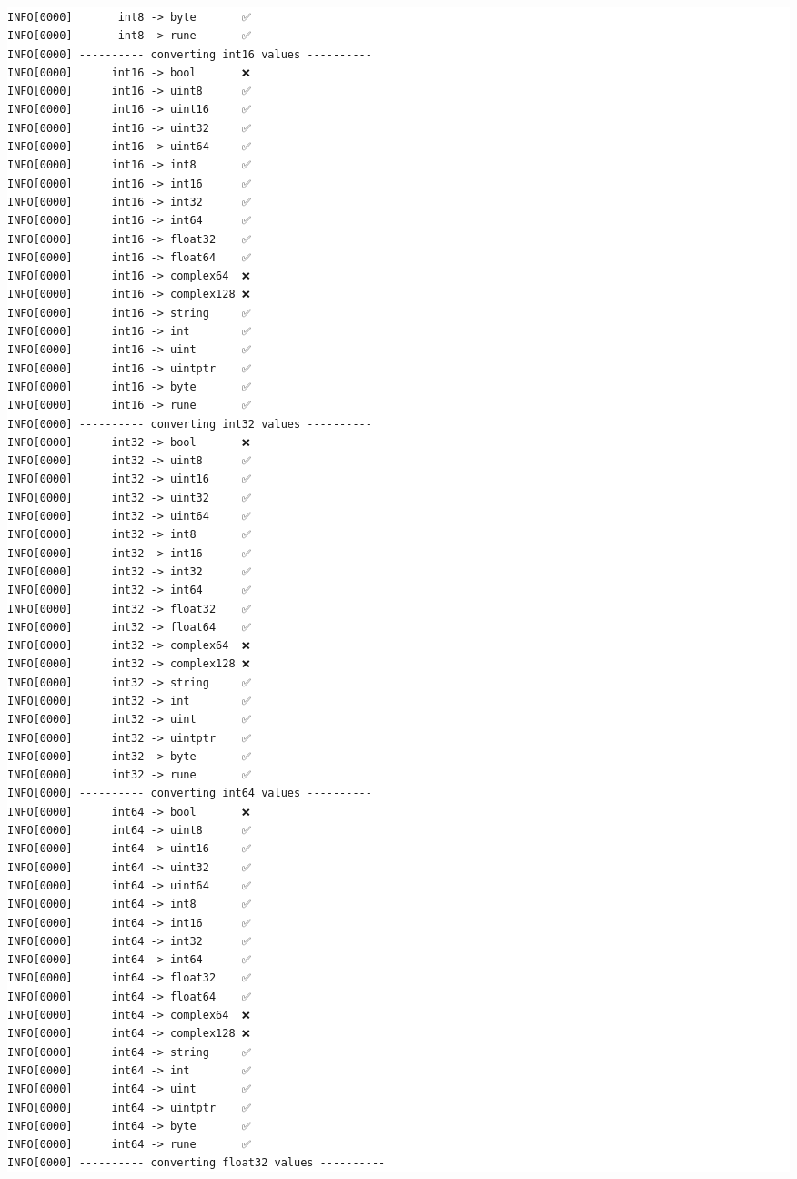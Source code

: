 ```text
INFO[0000]       int8 -> byte       ✅                   
INFO[0000]       int8 -> rune       ✅                   
INFO[0000] ---------- converting int16 values ---------- 
INFO[0000]      int16 -> bool       ❌                   
INFO[0000]      int16 -> uint8      ✅                   
INFO[0000]      int16 -> uint16     ✅                   
INFO[0000]      int16 -> uint32     ✅                   
INFO[0000]      int16 -> uint64     ✅                   
INFO[0000]      int16 -> int8       ✅                   
INFO[0000]      int16 -> int16      ✅                   
INFO[0000]      int16 -> int32      ✅                   
INFO[0000]      int16 -> int64      ✅                   
INFO[0000]      int16 -> float32    ✅                   
INFO[0000]      int16 -> float64    ✅                   
INFO[0000]      int16 -> complex64  ❌                   
INFO[0000]      int16 -> complex128 ❌                   
INFO[0000]      int16 -> string     ✅                   
INFO[0000]      int16 -> int        ✅                   
INFO[0000]      int16 -> uint       ✅                   
INFO[0000]      int16 -> uintptr    ✅                   
INFO[0000]      int16 -> byte       ✅                   
INFO[0000]      int16 -> rune       ✅                   
INFO[0000] ---------- converting int32 values ---------- 
INFO[0000]      int32 -> bool       ❌                   
INFO[0000]      int32 -> uint8      ✅                   
INFO[0000]      int32 -> uint16     ✅                   
INFO[0000]      int32 -> uint32     ✅                   
INFO[0000]      int32 -> uint64     ✅                   
INFO[0000]      int32 -> int8       ✅                   
INFO[0000]      int32 -> int16      ✅                   
INFO[0000]      int32 -> int32      ✅                   
INFO[0000]      int32 -> int64      ✅                   
INFO[0000]      int32 -> float32    ✅                   
INFO[0000]      int32 -> float64    ✅                   
INFO[0000]      int32 -> complex64  ❌                   
INFO[0000]      int32 -> complex128 ❌                   
INFO[0000]      int32 -> string     ✅                   
INFO[0000]      int32 -> int        ✅                   
INFO[0000]      int32 -> uint       ✅                   
INFO[0000]      int32 -> uintptr    ✅                   
INFO[0000]      int32 -> byte       ✅                   
INFO[0000]      int32 -> rune       ✅                   
INFO[0000] ---------- converting int64 values ---------- 
INFO[0000]      int64 -> bool       ❌                   
INFO[0000]      int64 -> uint8      ✅                   
INFO[0000]      int64 -> uint16     ✅                   
INFO[0000]      int64 -> uint32     ✅                   
INFO[0000]      int64 -> uint64     ✅                   
INFO[0000]      int64 -> int8       ✅                   
INFO[0000]      int64 -> int16      ✅                   
INFO[0000]      int64 -> int32      ✅                   
INFO[0000]      int64 -> int64      ✅                   
INFO[0000]      int64 -> float32    ✅                   
INFO[0000]      int64 -> float64    ✅                   
INFO[0000]      int64 -> complex64  ❌                   
INFO[0000]      int64 -> complex128 ❌                   
INFO[0000]      int64 -> string     ✅                   
INFO[0000]      int64 -> int        ✅                   
INFO[0000]      int64 -> uint       ✅                   
INFO[0000]      int64 -> uintptr    ✅                   
INFO[0000]      int64 -> byte       ✅                   
INFO[0000]      int64 -> rune       ✅                   
INFO[0000] ---------- converting float32 values ---------- 
```